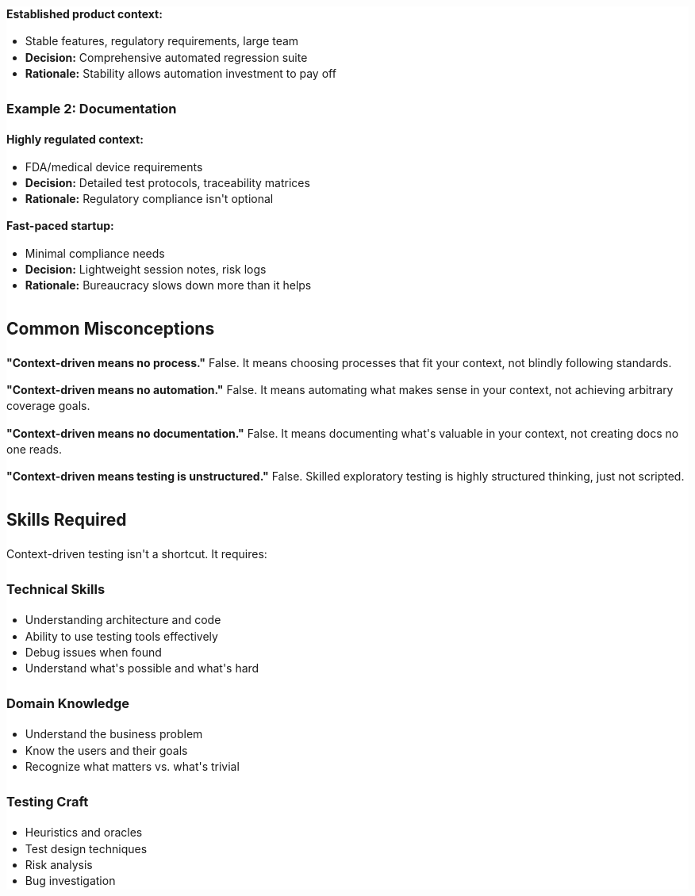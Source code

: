 **Established product context:**
- Stable features, regulatory requirements, large team
- **Decision:** Comprehensive automated regression suite
- **Rationale:** Stability allows automation investment to pay off

### Example 2: Documentation

**Highly regulated context:**
- FDA/medical device requirements
- **Decision:** Detailed test protocols, traceability matrices
- **Rationale:** Regulatory compliance isn't optional

**Fast-paced startup:**
- Minimal compliance needs
- **Decision:** Lightweight session notes, risk logs
- **Rationale:** Bureaucracy slows down more than it helps

## Common Misconceptions

**"Context-driven means no process."**
False. It means choosing processes that fit your context, not blindly following standards.

**"Context-driven means no automation."**
False. It means automating what makes sense in your context, not achieving arbitrary coverage goals.

**"Context-driven means no documentation."**
False. It means documenting what's valuable in your context, not creating docs no one reads.

**"Context-driven means testing is unstructured."**
False. Skilled exploratory testing is highly structured thinking, just not scripted.

## Skills Required

Context-driven testing isn't a shortcut. It requires:

### Technical Skills
- Understanding architecture and code
- Ability to use testing tools effectively
- Debug issues when found
- Understand what's possible and what's hard

### Domain Knowledge
- Understand the business problem
- Know the users and their goals
- Recognize what matters vs. what's trivial

### Testing Craft
- Heuristics and oracles
- Test design techniques
- Risk analysis
- Bug investigation
